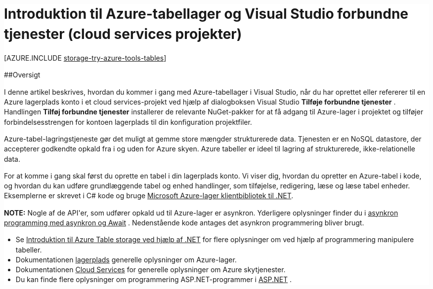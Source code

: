 <properties
    pageTitle="Komme i gang med tabellagring og Visual Studio forbundne tjenester (skytjenester) | Microsoft Azure"
    description="Sådan Introduktion til brug af Azure Table storage i en skybaseret tjeneste projekt i Visual Studio, når forbindelsen til en lagerplads konto ved hjælp af Visual Studio forbundne tjenester"
    services="storage"
    documentationCenter=""
    authors="TomArcher"
    manager="douge"
    editor=""/>

<tags
    ms.service="storage"
    ms.workload="web"
    ms.tgt_pltfrm="vs-getting-started"
    ms.devlang="na"
    ms.topic="article"
    ms.date="07/18/2016"
    ms.author="tarcher"/>

# <a name="getting-started-with-azure-table-storage-and-visual-studio-connected-services-cloud-services-projects"></a>Introduktion til Azure-tabellager og Visual Studio forbundne tjenester (cloud services projekter)

[AZURE.INCLUDE [storage-try-azure-tools-tables](../../includes/storage-try-azure-tools-tables.md)]

##<a name="overview"></a>Oversigt

I denne artikel beskrives, hvordan du kommer i gang med Azure-tabellager i Visual Studio, når du har oprettet eller refererer til en Azure lagerplads konto i et cloud services-projekt ved hjælp af dialogboksen Visual Studio **Tilføje forbundne tjenester** . Handlingen **Tilføj forbundne tjenester** installerer de relevante NuGet-pakker for at få adgang til Azure-lager i projektet og tilføjer forbindelsesstrengen for kontoen lagerplads til din konfiguration projektfiler.

Azure-tabel-lagringstjeneste gør det muligt at gemme store mængder strukturerede data. Tjenesten er en NoSQL datastore, der accepterer godkendte opkald fra i og uden for Azure skyen. Azure tabeller er ideel til lagring af strukturerede, ikke-relationelle data.

For at komme i gang skal først du oprette en tabel i din lagerplads konto. Vi viser dig, hvordan du opretter en Azure-tabel i kode, og hvordan du kan udføre grundlæggende tabel og enhed handlinger, som tilføjelse, redigering, læse og læse tabel enheder. Eksemplerne er skrevet i C\# kode og bruge [Microsoft Azure-lager klientbibliotek til .NET](https://msdn.microsoft.com/library/azure/dn261237.aspx).

**NOTE:** Nogle af de API'er, som udfører opkald ud til Azure-lager er asynkron. Yderligere oplysninger finder du i [asynkron programming med asynkron og Await](http://msdn.microsoft.com/library/hh191443.aspx) . Nedenstående kode antages det asynkron programmering bliver brugt.

- Se [Introduktion til Azure Table storage ved hjælp af .NET](storage-dotnet-how-to-use-tables.md) for flere oplysninger om ved hjælp af programmering manipulere tabeller.
- Dokumentationen [lagerplads](https://azure.microsoft.com/documentation/services/storage/) generelle oplysninger om Azure-lager.
- Dokumentationen [Cloud Services](https://azure.microsoft.com/documentation/services/cloud-services/) for generelle oplysninger om Azure skytjenester.
- Du kan finde flere oplysninger om programmering ASP.NET-programmer i [ASP.NET](http://www.asp.net) .
